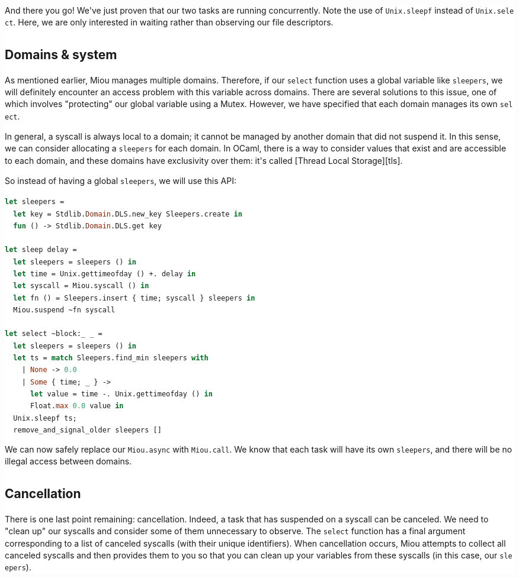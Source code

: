 And there you go! We've just proven that our two tasks are running concurrently.
Note the use of `Unix.sleepf` instead of `Unix.select`. Here, we are only
interested in waiting rather than observing our file descriptors.

## Domains & system

As mentioned earlier, Miou manages multiple domains. Therefore, if our `select`
function uses a global variable like `sleepers`, we will definitely encounter an
access problem with this variable across domains. There are several solutions to
this issue, one of which involves "protecting" our global variable using a
Mutex. However, we have specified that each domain manages its own `select`.

In general, a syscall is always local to a domain; it cannot be managed by
another domain that did not suspend it. In this sense, we can consider
allocating a `sleepers` for each domain. In OCaml, there is a way to consider
values that exist and are accessible to each domain, and these domains have
exclusivity over them: it's called [Thread Local Storage][tls].

So instead of having a global `sleepers`, we will use this API:
```ocaml
let sleepers =
  let key = Stdlib.Domain.DLS.new_key Sleepers.create in
  fun () -> Stdlib.Domain.DLS.get key

let sleep delay =
  let sleepers = sleepers () in
  let time = Unix.gettimeofday () +. delay in
  let syscall = Miou.syscall () in
  let fn () = Sleepers.insert { time; syscall } sleepers in
  Miou.suspend ~fn syscall

let select ~block:_ _ =
  let sleepers = sleepers () in
  let ts = match Sleepers.find_min sleepers with
    | None -> 0.0
    | Some { time; _ } ->
      let value = time -. Unix.gettimeofday () in
      Float.max 0.0 value in
  Unix.sleepf ts;
  remove_and_signal_older sleepers []
```

We can now safely replace our `Miou.async` with `Miou.call`. We know that each
task will have its own `sleepers`, and there will be no illegal access between
domains.

## Cancellation

There is one last point remaining: cancellation. Indeed, a task that has
suspended on a syscall can be canceled. We need to "clean up" our syscalls and
consider some of them unnecessary to observe. The `select` function has a final
argument corresponding to a list of canceled syscalls (with their unique
identifiers). When cancellation occurs, Miou attempts to collect all canceled
syscalls and then provides them to you so that you can clean up your variables
from these syscalls (in this case, our `sleepers`).


[^proof]: It is worth noting that the `Miou.Pqueue` module comes from an
[^thread]: Another solution, which would be more challenging to implement but
[tls]: https://en.wikipedia.org/wiki/Thread-local_storage
[why3]: https://www.why3.org/
[vocal]: https://github.com/ocaml-gospel/vocal
